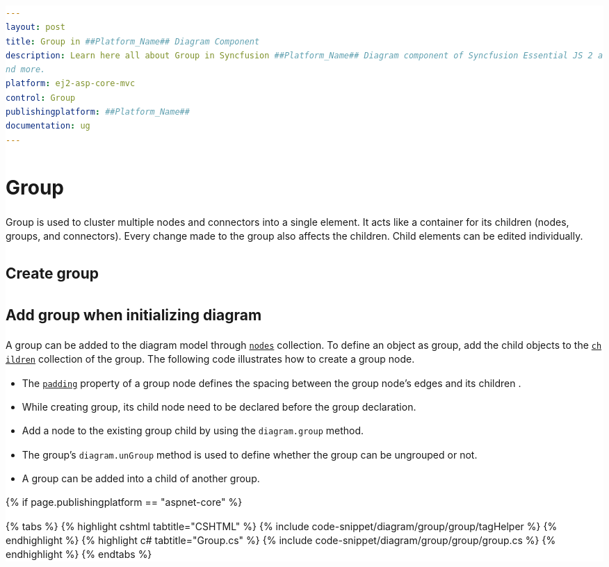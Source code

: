 ```yaml
---
layout: post
title: Group in ##Platform_Name## Diagram Component
description: Learn here all about Group in Syncfusion ##Platform_Name## Diagram component of Syncfusion Essential JS 2 and more.
platform: ej2-asp-core-mvc
control: Group
publishingplatform: ##Platform_Name##
documentation: ug
---
```



# Group

Group is used to cluster multiple nodes and connectors into a single element. It acts like a container for its children (nodes, groups, and connectors). Every change made to the group also affects the children. Child elements can be edited individually.

## Create group

## Add group when initializing diagram

A group can be added to the diagram model through [`nodes`](https://help.syncfusion.com/cr/aspnetcore-js2/Syncfusion.EJ2.Diagrams.DiagramNode.html) collection. To define an object as group, add the child objects to the [`children`](https://help.syncfusion.com/cr/aspnetcore-js2/Syncfusion.EJ2.Diagrams.DiagramNode.html#Syncfusion_EJ2_Diagrams_DiagramNode_Children) collection of the group. The following code illustrates how to create a group node.

* The [`padding`](https://help.syncfusion.com/cr/aspnetcore-js2/Syncfusion.EJ2.Diagrams.DiagramNode.html#Syncfusion_EJ2_Diagrams_DiagramNode_Padding) property of a group node defines the spacing between the group node’s edges and its children .

* While creating group, its child node need to be declared before the group declaration.

* Add a node to the existing group child by using the `diagram.group` method.

* The group’s `diagram.unGroup` method is used to define whether the group can be ungrouped or not.

* A group can be added into a child of another group.

{% if page.publishingplatform == "aspnet-core" %}

{% tabs %}
{% highlight cshtml tabtitle="CSHTML" %}
{% include code-snippet/diagram/group/group/tagHelper %}
{% endhighlight %}
{% highlight c# tabtitle="Group.cs" %}
{% include code-snippet/diagram/group/group/group.cs %}
{% endhighlight %}
{% endtabs %}
